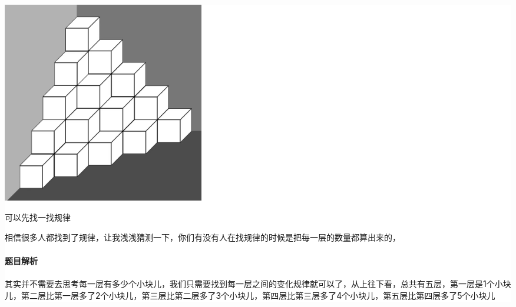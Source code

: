 <img src="./assets/image-20240422181316149.png" alt="image-20240422181316149" style="zoom:40%;" />

可以先找一找规律

相信很多人都找到了规律，让我浅浅猜测一下，你们有没有人在找规律的时候是把每一层的数量都算出来的，

#### 题目解析

其实并不需要去思考每一层有多少个小块儿，我们只需要找到每一层之间的变化规律就可以了，从上往下看，总共有五层，第一层是1个小块儿，第二层比第一层多了2个小块儿，第三层比第二层多了3个小块儿，第四层比第三层多了4个小块儿，第五层比第四层多了5个小块儿
